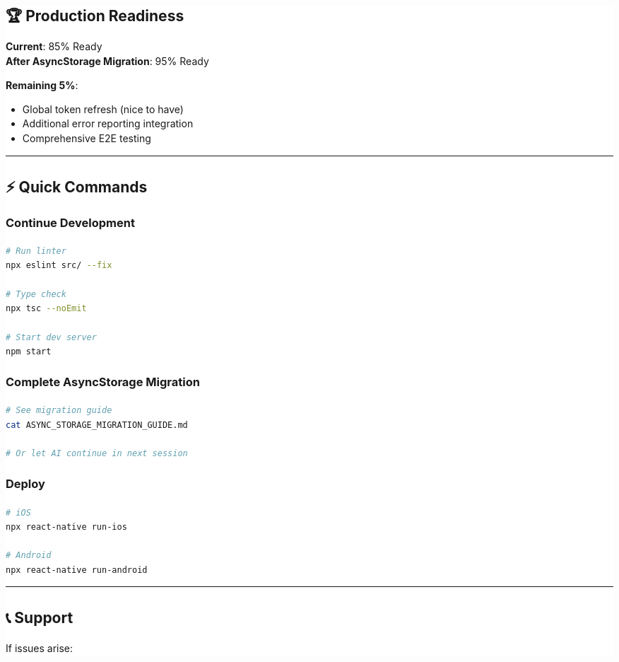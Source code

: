 
## 🏆 Production Readiness

**Current**: 85% Ready  
**After AsyncStorage Migration**: 95% Ready

**Remaining 5%**:

- Global token refresh (nice to have)
- Additional error reporting integration
- Comprehensive E2E testing

---

## ⚡ Quick Commands

### Continue Development

```bash
# Run linter
npx eslint src/ --fix

# Type check
npx tsc --noEmit

# Start dev server
npm start
```

### Complete AsyncStorage Migration

```bash
# See migration guide
cat ASYNC_STORAGE_MIGRATION_GUIDE.md

# Or let AI continue in next session
```

### Deploy

```bash
# iOS
npx react-native run-ios

# Android
npx react-native run-android
```

---

## 📞 Support

If issues arise:
